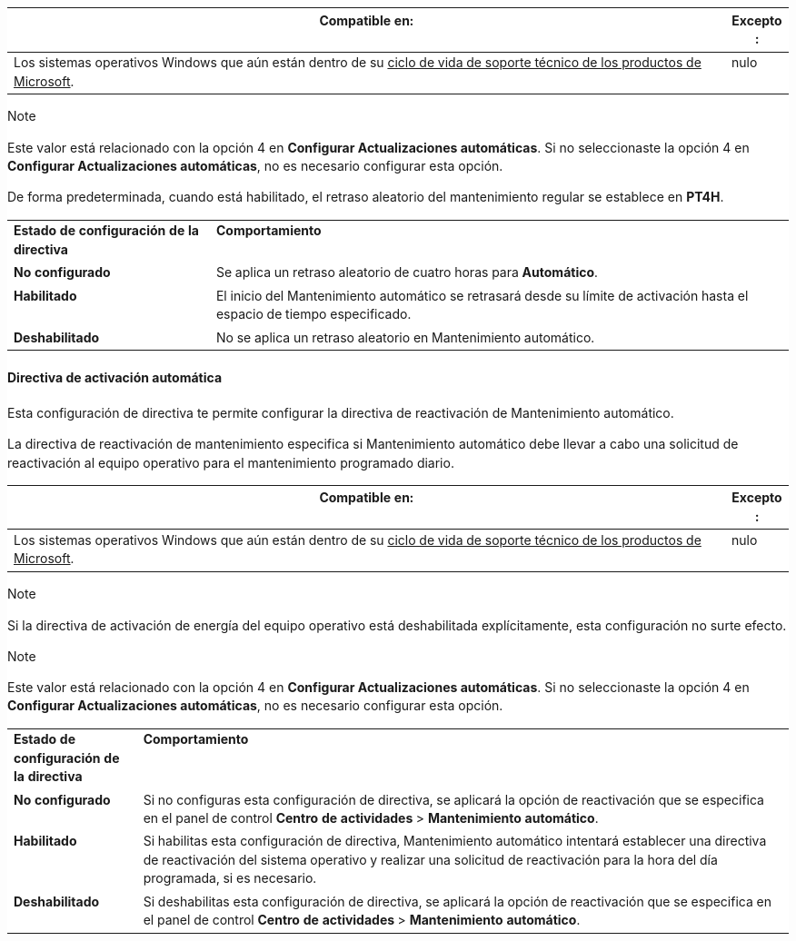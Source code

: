 |Compatible en:|Excepto:|
|---------|-------|
|Los sistemas operativos Windows que aún están dentro de su [ciclo de vida de soporte técnico de los productos de Microsoft](https://support.microsoft.com/gp/lifeselect).|nulo|

> [!NOTE]
> Este valor está relacionado con la opción 4 en **Configurar Actualizaciones automáticas**. Si no seleccionaste la opción 4 en **Configurar Actualizaciones automáticas**, no es necesario configurar esta opción.

De forma predeterminada, cuando está habilitado, el retraso aleatorio del mantenimiento regular se establece en **PT4H**.

|||
|-|-|
|**Estado de configuración de la directiva**|**Comportamiento**|
|**No configurado**|Se aplica un retraso aleatorio de cuatro horas para **Automático**.|
|**Habilitado**|El inicio del Mantenimiento automático se retrasará desde su límite de activación hasta el espacio de tiempo especificado.|
|**Deshabilitado**|No se aplica un retraso aleatorio en Mantenimiento automático.|

#### <a name="automatic-wakeup-policy"></a>Directiva de activación automática
Esta configuración de directiva te permite configurar la directiva de reactivación de Mantenimiento automático.

La directiva de reactivación de mantenimiento especifica si Mantenimiento automático debe llevar a cabo una solicitud de reactivación al equipo operativo para el mantenimiento programado diario.

|Compatible en:|Excepto:|
|---------|-------|
|Los sistemas operativos Windows que aún están dentro de su [ciclo de vida de soporte técnico de los productos de Microsoft](https://support.microsoft.com/gp/lifeselect).|nulo|

> [!NOTE]
> Si la directiva de activación de energía del equipo operativo está deshabilitada explícitamente, esta configuración no surte efecto.

> [!NOTE]
> Este valor está relacionado con la opción 4 en **Configurar Actualizaciones automáticas**. Si no seleccionaste la opción 4 en **Configurar Actualizaciones automáticas**, no es necesario configurar esta opción.

|||
|-|-|
|**Estado de configuración de la directiva**|**Comportamiento**|
|**No configurado**|Si no configuras esta configuración de directiva, se aplicará la opción de reactivación que se especifica en el panel de control **Centro de actividades** > **Mantenimiento automático**.|
|**Habilitado**|Si habilitas esta configuración de directiva, Mantenimiento automático intentará establecer una directiva de reactivación del sistema operativo y realizar una solicitud de reactivación para la hora del día programada, si es necesario.|
|**Deshabilitado**|Si deshabilitas esta configuración de directiva, se aplicará la opción de reactivación que se especifica en el panel de control **Centro de actividades** > **Mantenimiento automático**.|
